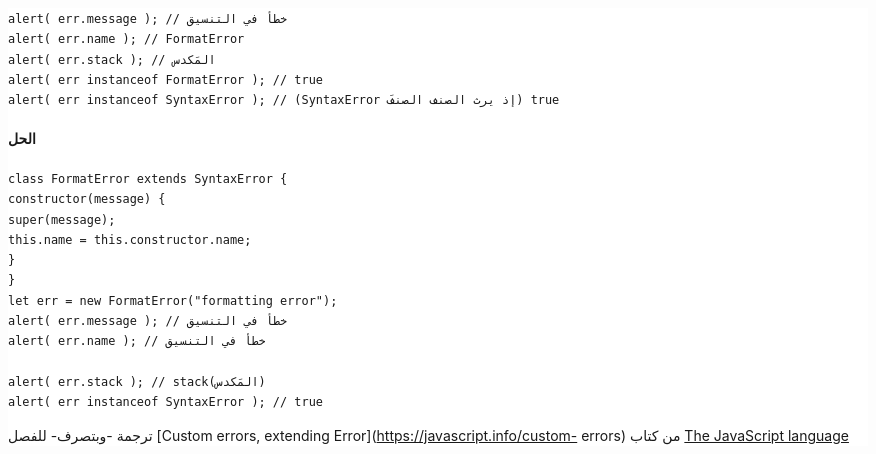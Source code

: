 ```
alert( err.message ); // خطأ في التنسيق
alert( err.name ); // FormatError
alert( err.stack ); // المَكدس
alert( err instanceof FormatError ); // true
alert( err instanceof SyntaxError ); // ‫true (إذ يرث الصنف الصنفَ SyntaxError)
```
#### الحل
```
class FormatError extends SyntaxError {
constructor(message) {
super(message);
this.name = this.constructor.name;
}
}
let err = new FormatError("formatting error");
alert( err.message ); // خطأ في التنسيق
alert( err.name ); // خطأ في التنسيق

alert( err.stack ); // stack(المَكدس)
alert( err instanceof SyntaxError ); // true
```
ترجمة -وبتصرف- للفصل [Custom errors, extending Error](https://javascript.info/custom-
errors) من كتاب [The JavaScript language](https://javascript.info/js)